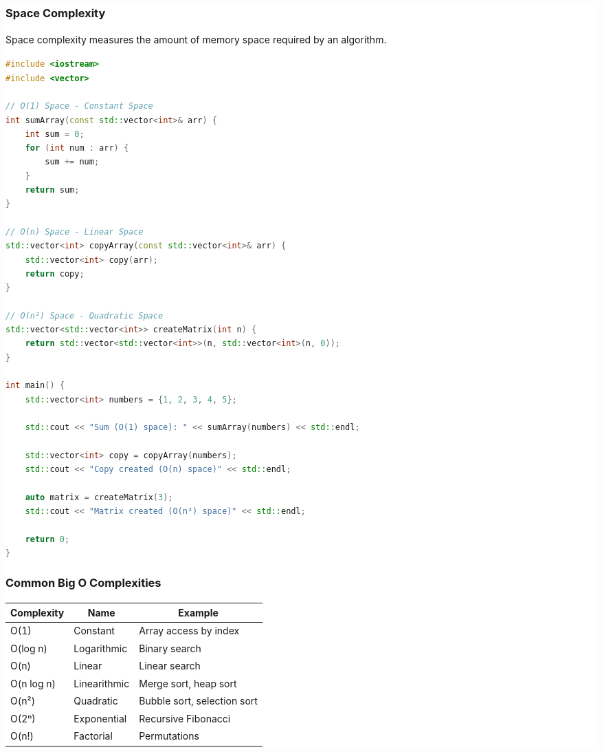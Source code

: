 ### Space Complexity
Space complexity measures the amount of memory space required by an algorithm.

```cpp
#include <iostream>
#include <vector>

// O(1) Space - Constant Space
int sumArray(const std::vector<int>& arr) {
    int sum = 0;
    for (int num : arr) {
        sum += num;
    }
    return sum;
}

// O(n) Space - Linear Space
std::vector<int> copyArray(const std::vector<int>& arr) {
    std::vector<int> copy(arr);
    return copy;
}

// O(n²) Space - Quadratic Space
std::vector<std::vector<int>> createMatrix(int n) {
    return std::vector<std::vector<int>>(n, std::vector<int>(n, 0));
}

int main() {
    std::vector<int> numbers = {1, 2, 3, 4, 5};
    
    std::cout << "Sum (O(1) space): " << sumArray(numbers) << std::endl;
    
    std::vector<int> copy = copyArray(numbers);
    std::cout << "Copy created (O(n) space)" << std::endl;
    
    auto matrix = createMatrix(3);
    std::cout << "Matrix created (O(n²) space)" << std::endl;
    
    return 0;
}
```

### Common Big O Complexities

| Complexity | Name | Example |
|------------|------|---------|
| O(1) | Constant | Array access by index |
| O(log n) | Logarithmic | Binary search |
| O(n) | Linear | Linear search |
| O(n log n) | Linearithmic | Merge sort, heap sort |
| O(n²) | Quadratic | Bubble sort, selection sort |
| O(2ⁿ) | Exponential | Recursive Fibonacci |
| O(n!) | Factorial | Permutations |
